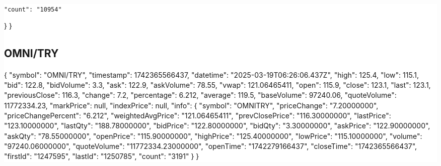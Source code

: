     "count": "10954"
  }
}

## OMNI/TRY
{
  "symbol": "OMNI/TRY",
  "timestamp": 1742365566437,
  "datetime": "2025-03-19T06:26:06.437Z",
  "high": 125.4,
  "low": 115.1,
  "bid": 122.8,
  "bidVolume": 3.3,
  "ask": 122.9,
  "askVolume": 78.55,
  "vwap": 121.06465411,
  "open": 115.9,
  "close": 123.1,
  "last": 123.1,
  "previousClose": 116.3,
  "change": 7.2,
  "percentage": 6.212,
  "average": 119.5,
  "baseVolume": 97240.06,
  "quoteVolume": 11772334.23,
  "markPrice": null,
  "indexPrice": null,
  "info": {
    "symbol": "OMNITRY",
    "priceChange": "7.20000000",
    "priceChangePercent": "6.212",
    "weightedAvgPrice": "121.06465411",
    "prevClosePrice": "116.30000000",
    "lastPrice": "123.10000000",
    "lastQty": "188.78000000",
    "bidPrice": "122.80000000",
    "bidQty": "3.30000000",
    "askPrice": "122.90000000",
    "askQty": "78.55000000",
    "openPrice": "115.90000000",
    "highPrice": "125.40000000",
    "lowPrice": "115.10000000",
    "volume": "97240.06000000",
    "quoteVolume": "11772334.23000000",
    "openTime": "1742279166437",
    "closeTime": "1742365566437",
    "firstId": "1247595",
    "lastId": "1250785",
    "count": "3191"
  }
}
